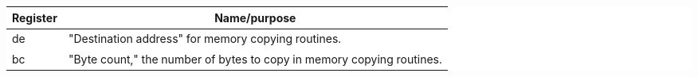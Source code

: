 | Register  | Name/purpose                                                          |
| --------- |-----------------------------------------------------------------------|
| de        | "Destination address" for memory copying routines.                    |
| bc        | "Byte count," the number of bytes to copy in memory copying routines. |
